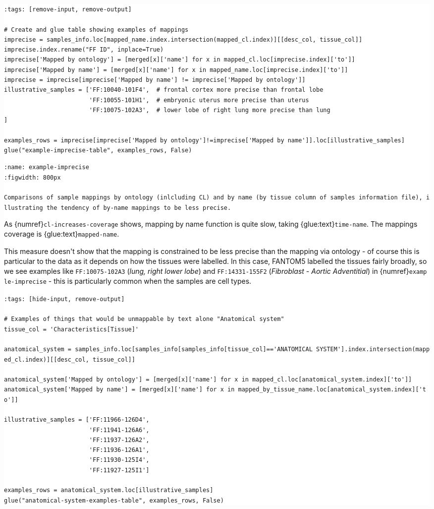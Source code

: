 ```{code-cell} ipython3
:tags: [remove-input, remove-output]

# Create and glue table showing examples of mappings
imprecise = samples_info.loc[mapped_name.index.intersection(mapped_cl.index)][[desc_col, tissue_col]]
imprecise.index.rename("FF ID", inplace=True)
imprecise['Mapped by ontology'] = [merged[x]['name'] for x in mapped_cl.loc[imprecise.index]['to']]
imprecise['Mapped by name'] = [merged[x]['name'] for x in mapped_name.loc[imprecise.index]['to']]
imprecise = imprecise[imprecise['Mapped by name'] != imprecise['Mapped by ontology']]
illustrative_samples = ['FF:10040-101F4',  # frontal cortex more precise than frontal lobe
                        'FF:10055-101H1',  # embryonic uterus more precise than uterus 
                        'FF:10075-102A3',  # lower lobe of right lung more precise than lung
]

examples_rows = imprecise[imprecise['Mapped by ontology']!=imprecise['Mapped by name']].loc[illustrative_samples]
glue("example-imprecise-table", examples_rows, False)
```

```{glue:figure} example-imprecise-table
:name: example-imprecise
:figwidth: 800px

Comparisons of sample mappings by ontology (inlcluding CL) and by name (by tissue column of samples information file), illustrating the tendency of by-name mappings to be less precise.
```

As {numref}`cl-increases-coverage` shows, mapping by name function is quite slow, taking {glue:text}`time-name`. 
The mappings coverage is {glue:text}`mapped-name`.

This measure doesn't show that the mapping is constrained to be less precise than the mapping via ontology - of course this is particular to the data as it depends on how the tissues were labelled. 
In this case, FANTOM5 labelled the tissues fairly broadly, so we see examples like `FF:10075-102A3` (*lung, right lower lobe*) and `FF:14331-155F2` (*Fibroblast - Aortic Adventitial*) in {numref}`example-imprecise` - this is particularly common when the samples are cell types.

```{code-cell} ipython3
:tags: [hide-input, remove-output]

# Examples of things that would be unmappable by text alone "Anatomical system"
tissue_col = 'Characteristics[Tissue]'

anatomical_system = samples_info.loc[samples_info[samples_info[tissue_col]=='ANATOMICAL SYSTEM'].index.intersection(mapped_cl.index)][[desc_col, tissue_col]]

anatomical_system['Mapped by ontology'] = [merged[x]['name'] for x in mapped_cl.loc[anatomical_system.index]['to']]
anatomical_system['Mapped by name'] = [merged[x]['name'] for x in mapped_by_tissue_name.loc[anatomical_system.index]['to']]

illustrative_samples = ['FF:11966-126D4', 
                        'FF:11941-126A6', 
                        'FF:11937-126A2', 
                        'FF:11936-126A1', 
                        'FF:11930-125I4', 
                        'FF:11927-125I1']

examples_rows = anatomical_system.loc[illustrative_samples]
glue("anatomical-system-examples-table", examples_rows, False)
```


[//]: # (TODO: Mention in filip chapter that originally I didn't include via CL in filip, maybe tell the story a bit better here... Like present just with Uberon, then with CL)
[//]: # (TODO: Mention in discussion that it would be easier to build in preference per tissue type)
[//]: # (TODO: Make sure they are biological_process not cellular_component)
[//]: # (TODO: Bug reading in alt_id GO_0061039, GO_0008585, put in Ontolopy GH)
[//]: # (TODO: Check unmapped-updown-less - missing number)
[//]: # (TODO: Explain more in both categories, and less unmapped)
[//]: # (TODO: Link to website - and say that images can be scrolled over to see each tissue - figure showing up weird)
[//]: # (TODO: Clumsy table, would probably be better to have unmapped by this)
[//]: # (TODO: Put the overall mapping table available for download on the OSF, and link)
[//]: # (TODO: Change phrasing if I end up running on GH Actions)